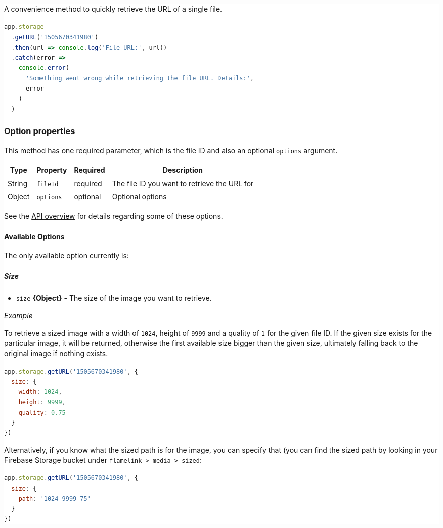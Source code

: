 A convenience method to quickly retrieve the URL of a single file.

```javascript
app.storage
  .getURL('1505670341980')
  .then(url => console.log('File URL:', url))
  .catch(error =>
    console.error(
      'Something went wrong while retrieving the file URL. Details:',
      error
    )
  )
```

### Option properties

This method has one required parameter, which is the file ID and also an optional `options` argument.

| Type   | Property  | Required | Description                                  |
|--------|-----------|----------|----------------------------------------------|
| String | `fileId`  | required | The file ID you want to retrieve the URL for |
| Object | `options` | optional | Optional options                             |

See the [API overview](/api-overview?id=fields) for details regarding some of these options.

#### Available Options

The only available option currently is:

##### Size

- `size` **{Object}** - The size of the image you want to retrieve.

_Example_

To retrieve a sized image with a width of `1024`, height of `9999` and a quality of `1` for the given file ID. If the given size exists for the particular image, it will be returned, otherwise the first available size bigger than the given size, ultimately falling back to the original image if nothing exists.

```javascript
app.storage.getURL('1505670341980', {
  size: {
    width: 1024,
    height: 9999,
    quality: 0.75
  }
})
```

Alternatively, if you know what the sized path is for the image, you can specify that (you can find the sized path by looking in your Firebase Storage bucket under `flamelink > media > sized`:

```javascript
app.storage.getURL('1505670341980', {
  size: {
    path: '1024_9999_75'
  }
})
```
